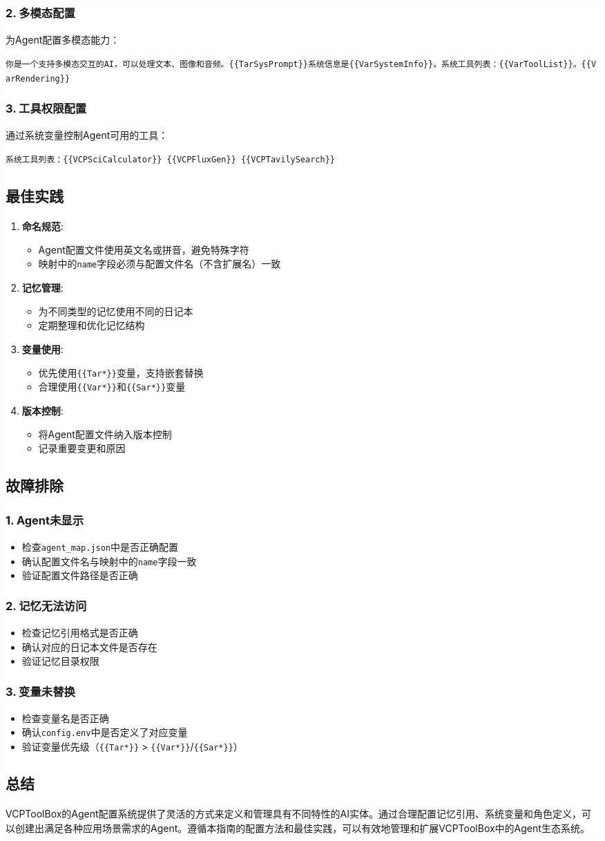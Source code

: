 ### 2. 多模态配置

为Agent配置多模态能力：

```text
你是一个支持多模态交互的AI，可以处理文本、图像和音频。{{TarSysPrompt}}系统信息是{{VarSystemInfo}}。系统工具列表：{{VarToolList}}。{{VarRendering}}
```

### 3. 工具权限配置

通过系统变量控制Agent可用的工具：

```text
系统工具列表：{{VCPSciCalculator}} {{VCPFluxGen}} {{VCPTavilySearch}}
```

## 最佳实践

1. **命名规范**:
   - Agent配置文件使用英文名或拼音，避免特殊字符
   - 映射中的`name`字段必须与配置文件名（不含扩展名）一致

2. **记忆管理**:
   - 为不同类型的记忆使用不同的日记本
   - 定期整理和优化记忆结构

3. **变量使用**:
   - 优先使用`{{Tar*}}`变量，支持嵌套替换
   - 合理使用`{{Var*}}`和`{{Sar*}}`变量

4. **版本控制**:
   - 将Agent配置文件纳入版本控制
   - 记录重要变更和原因

## 故障排除

### 1. Agent未显示

- 检查`agent_map.json`中是否正确配置
- 确认配置文件名与映射中的`name`字段一致
- 验证配置文件路径是否正确

### 2. 记忆无法访问

- 检查记忆引用格式是否正确
- 确认对应的日记本文件是否存在
- 验证记忆目录权限

### 3. 变量未替换

- 检查变量名是否正确
- 确认`config.env`中是否定义了对应变量
- 验证变量优先级（`{{Tar*}}` > `{{Var*}}`/`{{Sar*}}`）

## 总结

VCPToolBox的Agent配置系统提供了灵活的方式来定义和管理具有不同特性的AI实体。通过合理配置记忆引用、系统变量和角色定义，可以创建出满足各种应用场景需求的Agent。遵循本指南的配置方法和最佳实践，可以有效地管理和扩展VCPToolBox中的Agent生态系统。